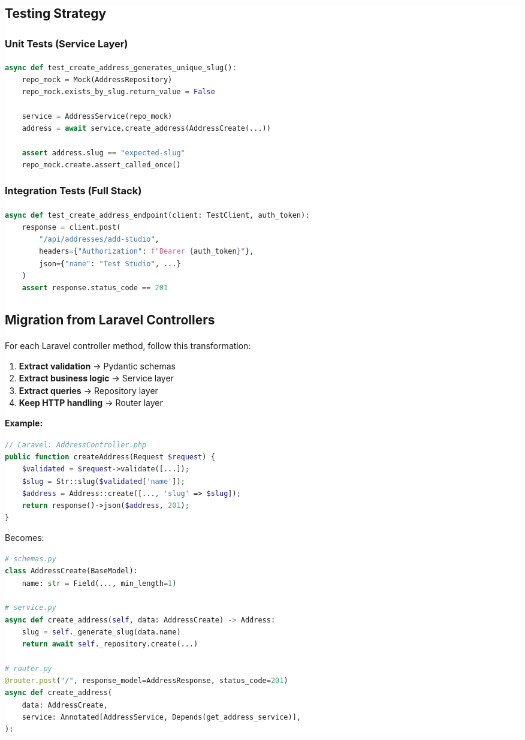 ## Testing Strategy

### Unit Tests (Service Layer)
```python
async def test_create_address_generates_unique_slug():
    repo_mock = Mock(AddressRepository)
    repo_mock.exists_by_slug.return_value = False

    service = AddressService(repo_mock)
    address = await service.create_address(AddressCreate(...))

    assert address.slug == "expected-slug"
    repo_mock.create.assert_called_once()
```

### Integration Tests (Full Stack)
```python
async def test_create_address_endpoint(client: TestClient, auth_token):
    response = client.post(
        "/api/addresses/add-studio",
        headers={"Authorization": f"Bearer {auth_token}"},
        json={"name": "Test Studio", ...}
    )
    assert response.status_code == 201
```

## Migration from Laravel Controllers

For each Laravel controller method, follow this transformation:

1. **Extract validation** → Pydantic schemas
2. **Extract business logic** → Service layer
3. **Extract queries** → Repository layer
4. **Keep HTTP handling** → Router layer

**Example:**

```php
// Laravel: AddressController.php
public function createAddress(Request $request) {
    $validated = $request->validate([...]);
    $slug = Str::slug($validated['name']);
    $address = Address::create([..., 'slug' => $slug]);
    return response()->json($address, 201);
}
```

Becomes:

```python
# schemas.py
class AddressCreate(BaseModel):
    name: str = Field(..., min_length=1)

# service.py
async def create_address(self, data: AddressCreate) -> Address:
    slug = self._generate_slug(data.name)
    return await self._repository.create(...)

# router.py
@router.post("/", response_model=AddressResponse, status_code=201)
async def create_address(
    data: AddressCreate,
    service: Annotated[AddressService, Depends(get_address_service)],
):
```